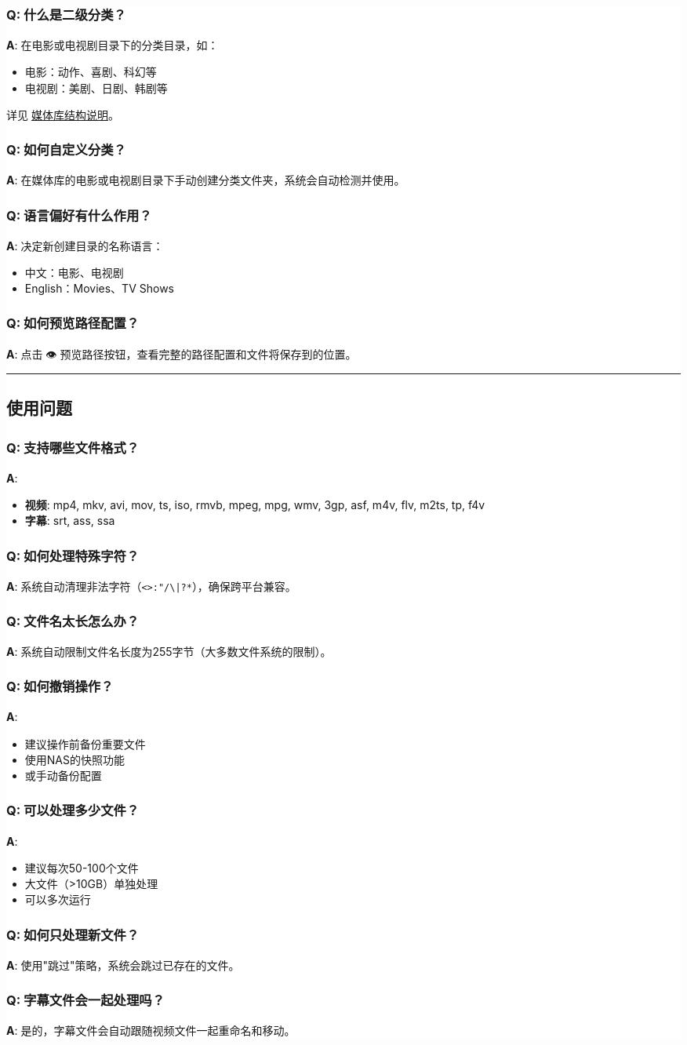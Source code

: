 ### Q: 什么是二级分类？
**A**: 在电影或电视剧目录下的分类目录，如：
- 电影：动作、喜剧、科幻等
- 电视剧：美剧、日剧、韩剧等

详见 [媒体库结构说明](./媒体库结构说明.md)。

### Q: 如何自定义分类？
**A**: 在媒体库的电影或电视剧目录下手动创建分类文件夹，系统会自动检测并使用。

### Q: 语言偏好有什么作用？
**A**: 决定新创建目录的名称语言：
- 中文：电影、电视剧
- English：Movies、TV Shows

### Q: 如何预览路径配置？
**A**: 点击 👁️ 预览路径按钮，查看完整的路径配置和文件将保存到的位置。

---

## 使用问题

### Q: 支持哪些文件格式？
**A**:
- **视频**: mp4, mkv, avi, mov, ts, iso, rmvb, mpeg, mpg, wmv, 3gp, asf, m4v, flv, m2ts, tp, f4v
- **字幕**: srt, ass, ssa

### Q: 如何处理特殊字符？
**A**: 系统自动清理非法字符（`<>:"/\|?*`），确保跨平台兼容。

### Q: 文件名太长怎么办？
**A**: 系统自动限制文件名长度为255字节（大多数文件系统的限制）。

### Q: 如何撤销操作？
**A**: 
- 建议操作前备份重要文件
- 使用NAS的快照功能
- 或手动备份配置

### Q: 可以处理多少文件？
**A**: 
- 建议每次50-100个文件
- 大文件（>10GB）单独处理
- 可以多次运行

### Q: 如何只处理新文件？
**A**: 使用"跳过"策略，系统会跳过已存在的文件。

### Q: 字幕文件会一起处理吗？
**A**: 是的，字幕文件会自动跟随视频文件一起重命名和移动。
